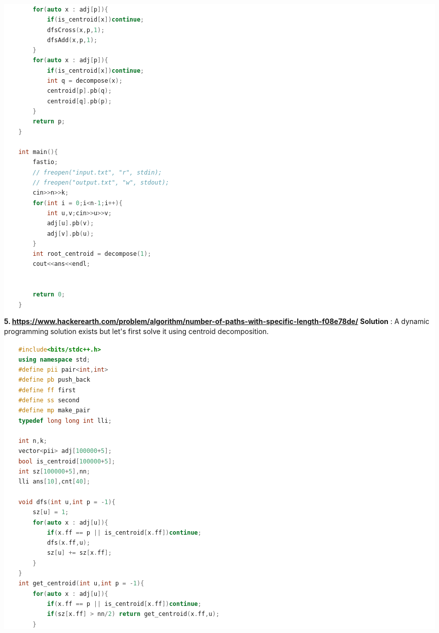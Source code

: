 ```cpp
        for(auto x : adj[p]){
            if(is_centroid[x])continue;
            dfsCross(x,p,1);
            dfsAdd(x,p,1);
        } 
        for(auto x : adj[p]){
            if(is_centroid[x])continue;
            int q = decompose(x);
            centroid[p].pb(q);
            centroid[q].pb(p);
        }
        return p;
    }
    
    int main(){
        fastio;
        // freopen("input.txt", "r", stdin);
        // freopen("output.txt", "w", stdout);
        cin>>n>>k;
        for(int i = 0;i<n-1;i++){
            int u,v;cin>>u>>v;
            adj[u].pb(v);
            adj[v].pb(u);
        }
        int root_centroid = decompose(1);
        cout<<ans<<endl;
        
        
        return 0;
    }
```

**5. https://www.hackerearth.com/problem/algorithm/number-of-paths-with-specific-length-f08e78de/**
**Solution** : A dynamic programming solution exists but let's first solve it using centroid decomposition.
```cpp
    #include<bits/stdc++.h>
    using namespace std;
    #define pii pair<int,int>
    #define pb push_back
    #define ff first
    #define ss second
    #define mp make_pair
    typedef long long int lli;

    int n,k;
    vector<pii> adj[100000+5];
    bool is_centroid[100000+5];
    int sz[100000+5],nn;
    lli ans[10],cnt[40];

    void dfs(int u,int p = -1){
        sz[u] = 1;
        for(auto x : adj[u]){
            if(x.ff == p || is_centroid[x.ff])continue;
            dfs(x.ff,u);
            sz[u] += sz[x.ff];
        }
    }
    int get_centroid(int u,int p = -1){
        for(auto x : adj[u]){
            if(x.ff == p || is_centroid[x.ff])continue;
            if(sz[x.ff] > nn/2) return get_centroid(x.ff,u);
        }
```